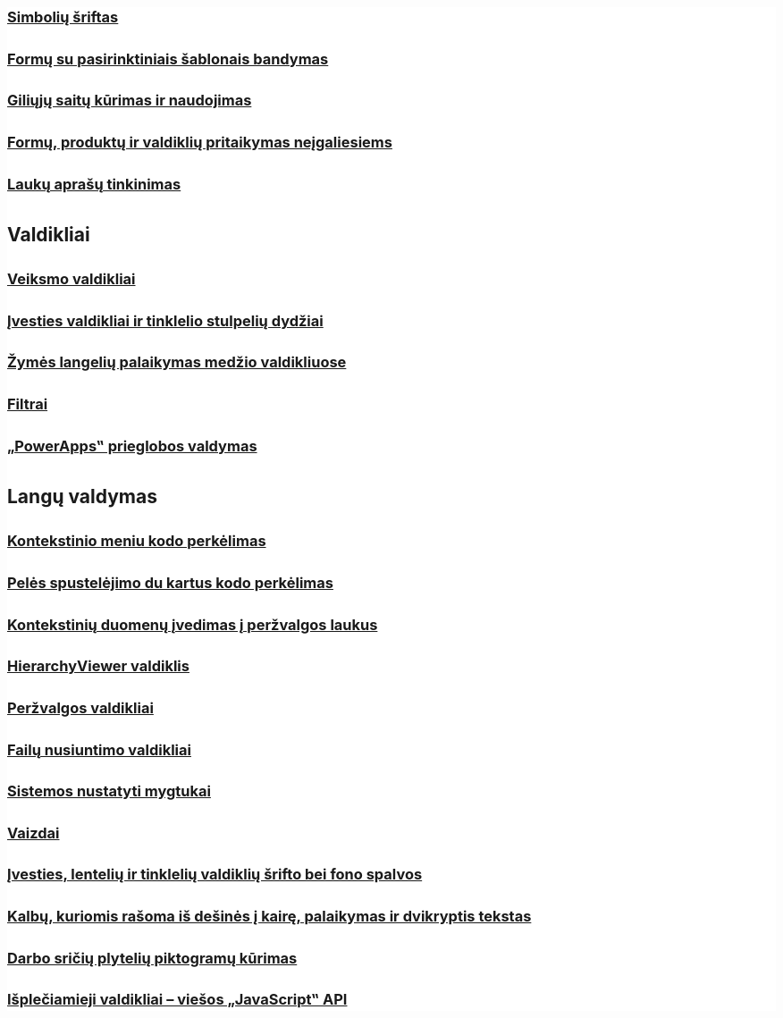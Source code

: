### [Simbolių šriftas](user-interface/symbol-font.md)
### [Formų su pasirinktiniais šablonais bandymas](user-interface/testing-forms-custom-patterns.md)
### [Giliųjų saitų kūrimas ir naudojimas](user-interface/create-deep-links.md)
### [Formų, produktų ir valdiklių pritaikymas neįgaliesiems](user-interface/enable-accessibility.md)
### [Laukų aprašų tinkinimas](user-interface/customize-field-help.md)
## Valdikliai
### [Veiksmo valdikliai](user-interface/action-controls.md)
### [Įvesties valdikliai ir tinklelio stulpelių dydžiai](user-interface/sizing-input-controls-grid-columns.md)
### [Žymės langelių palaikymas medžio valdikliuose](user-interface/check-box-tree-controls.md)
### [Filtrai](user-interface/filtering.md)
### [„PowerApps‟ prieglobos valdymas](user-interface/powerapps-host-control.md)
## Langų valdymas
### [Kontekstinio meniu kodo perkėlimas](migration-upgrade/code-migration-context-menus.md)
### [Pelės spustelėjimo du kartus kodo perkėlimas](migration-upgrade/code-migration-double-click.md)
### [Kontekstinių duomenų įvedimas į peržvalgos laukus](user-interface/contextual-data-entry-lookups.md)
### [HierarchyViewer valdiklis](user-interface/hierarchy-viewer-control.md)
### [Peržvalgos valdikliai](user-interface/lookups-controls.md)
### [Failų nusiuntimo valdikliai](user-interface/file-upload-control.md)
### [Sistemos nustatyti mygtukai](user-interface/system-defined-buttons.md)
### [Vaizdai](user-interface/images-form-grid.md)
### [Įvesties, lentelių ir tinklelių valdiklių šrifto bei fono spalvos](user-interface/specify-color-font-background-controls.md)
### [Kalbų, kuriomis rašoma iš dešinės į kairę, palaikymas ir dvikryptis tekstas](user-interface/bidirectional-support.md)
### [Darbo sričių plytelių piktogramų kūrimas](user-interface/create-icons-workspace-tiles.md)
### [Išplečiamieji valdikliai – viešos „JavaScript‟ API](user-interface/public-javascript-apis.md)